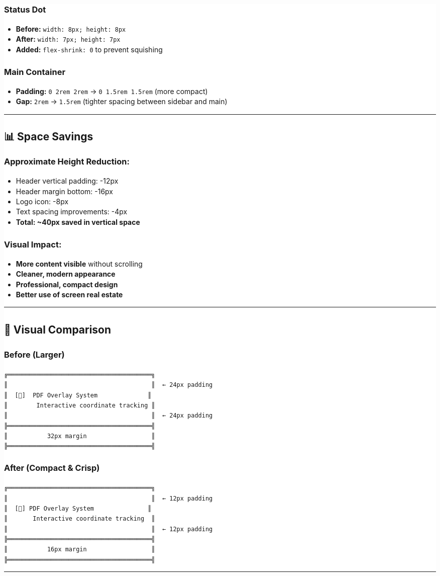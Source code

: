 ### Status Dot
- **Before:** `width: 8px; height: 8px`
- **After:** `width: 7px; height: 7px`
- **Added:** `flex-shrink: 0` to prevent squishing

### Main Container
- **Padding:** `0 2rem 2rem` → `0 1.5rem 1.5rem` (more compact)
- **Gap:** `2rem` → `1.5rem` (tighter spacing between sidebar and main)

---

## 📊 Space Savings

### Approximate Height Reduction:
- Header vertical padding: -12px
- Header margin bottom: -16px
- Logo icon: -8px
- Text spacing improvements: -4px
- **Total: ~40px saved in vertical space**

### Visual Impact:
- **More content visible** without scrolling
- **Cleaner, modern appearance**
- **Professional, compact design**
- **Better use of screen real estate**

---

## 🎨 Visual Comparison

### Before (Larger)
```
╔════════════════════════════════════════╗
║                                        ║  ← 24px padding
║  [📄]  PDF Overlay System              ║
║        Interactive coordinate tracking ║
║                                        ║  ← 24px padding
╠════════════════════════════════════════╣
║           32px margin                  ║
╠════════════════════════════════════════╣
```

### After (Compact & Crisp)
```
╔════════════════════════════════════════╗
║                                        ║  ← 12px padding
║  [📄] PDF Overlay System               ║
║       Interactive coordinate tracking  ║
║                                        ║  ← 12px padding
╠════════════════════════════════════════╣
║           16px margin                  ║
╠════════════════════════════════════════╣
```

---